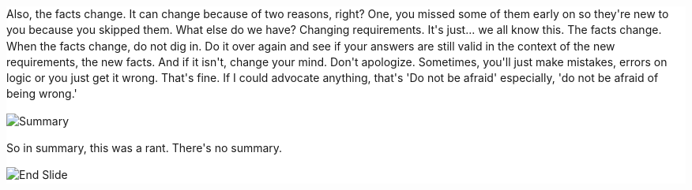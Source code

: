 Also, the facts change. It can change because of two reasons, right? One, you missed some of them early on so they're new to you because you skipped them. What else do we have? Changing requirements. It's just... we all know this. The facts change. When the facts change, do not dig in. Do it over again and see if your answers are still valid in the context of the new requirements, the new facts. And if it isn't, change your mind. Don't apologize. Sometimes, you'll just make mistakes, errors on logic or you just get it wrong. That's fine. If I could advocate anything, that's 'Do not be afraid' especially, 'do not be afraid of being wrong.'
 
![Summary](HammockDrivenDev/39m28s.jpg)
 
So in summary, this was a rant. There's no summary.
 
![End Slide](HammockDrivenDev/39m37s.jpg)
